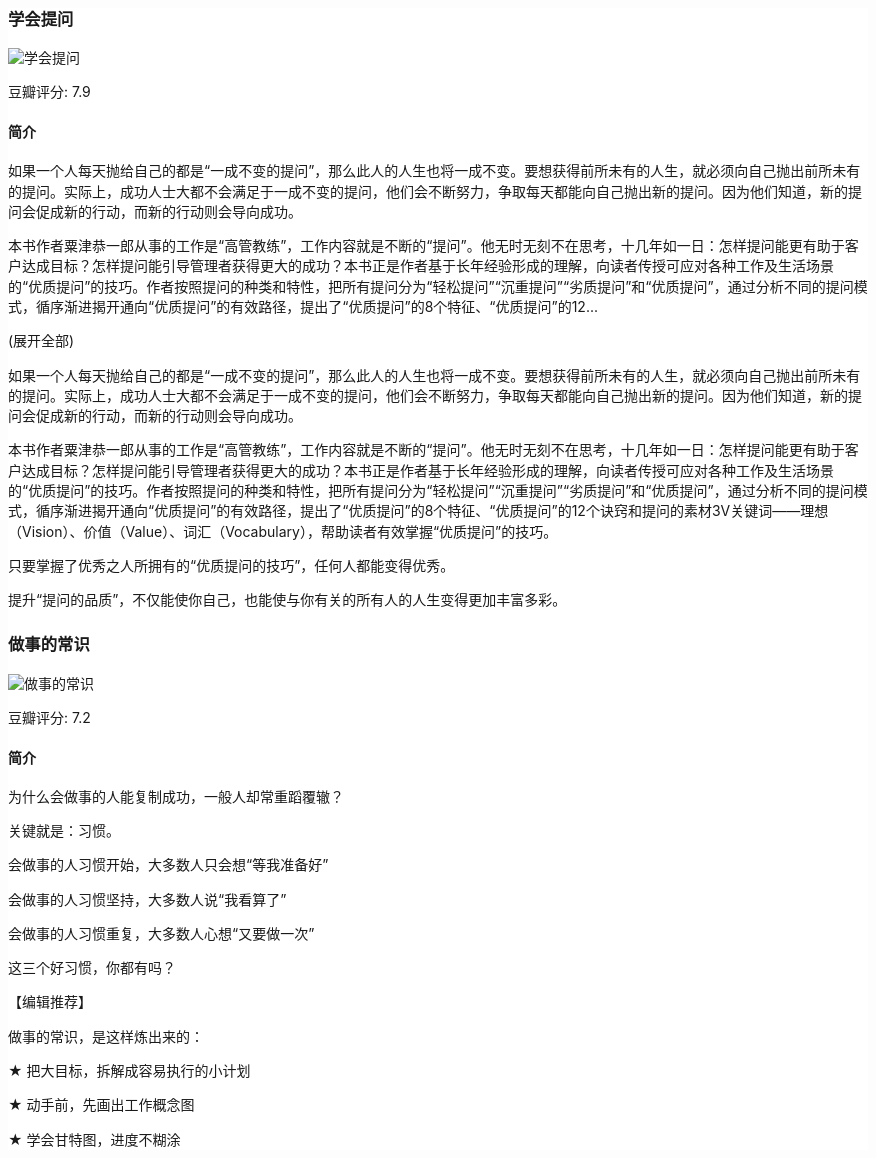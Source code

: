 ### 学会提问

![学会提问](https://img3.doubanio.com/view/subject/l/public/s29801662.jpg)

豆瓣评分: 7.9

#### 简介

如果一个人每天抛给自己的都是“一成不变的提问”，那么此人的人生也将一成不变。要想获得前所未有的人生，就必须向自己抛出前所未有的提问。实际上，成功人士大都不会满足于一成不变的提问，他们会不断努力，争取每天都能向自己抛出新的提问。因为他们知道，新的提问会促成新的行动，而新的行动则会导向成功。

本书作者粟津恭一郎从事的工作是“高管教练”，工作内容就是不断的“提问”。他无时无刻不在思考，十几年如一日：怎样提问能更有助于客户达成目标？怎样提问能引导管理者获得更大的成功？本书正是作者基于长年经验形成的理解，向读者传授可应对各种工作及生活场景的“优质提问”的技巧。作者按照提问的种类和特性，把所有提问分为“轻松提问”“沉重提问”“劣质提问”和“优质提问”，通过分析不同的提问模式，循序渐进揭开通向“优质提问”的有效路径，提出了“优质提问”的8个特征、“优质提问”的12...

(展开全部)

如果一个人每天抛给自己的都是“一成不变的提问”，那么此人的人生也将一成不变。要想获得前所未有的人生，就必须向自己抛出前所未有的提问。实际上，成功人士大都不会满足于一成不变的提问，他们会不断努力，争取每天都能向自己抛出新的提问。因为他们知道，新的提问会促成新的行动，而新的行动则会导向成功。

本书作者粟津恭一郎从事的工作是“高管教练”，工作内容就是不断的“提问”。他无时无刻不在思考，十几年如一日：怎样提问能更有助于客户达成目标？怎样提问能引导管理者获得更大的成功？本书正是作者基于长年经验形成的理解，向读者传授可应对各种工作及生活场景的“优质提问”的技巧。作者按照提问的种类和特性，把所有提问分为“轻松提问”“沉重提问”“劣质提问”和“优质提问”，通过分析不同的提问模式，循序渐进揭开通向“优质提问”的有效路径，提出了“优质提问”的8个特征、“优质提问”的12个诀窍和提问的素材3V关键词——理想（Vision）、价值（Value）、词汇（Vocabulary），帮助读者有效掌握“优质提问”的技巧。

只要掌握了优秀之人所拥有的“优质提问的技巧”，任何人都能变得优秀。

提升“提问的品质”，不仅能使你自己，也能使与你有关的所有人的人生变得更加丰富多彩。



### 做事的常识

![做事的常识](https://img1.doubanio.com/view/subject/l/public/s28274258.jpg)

豆瓣评分: 7.2

#### 简介

为什么会做事的人能复制成功，一般人却常重蹈覆辙？

关键就是：习惯。

会做事的人习惯开始，大多数人只会想“等我准备好”

会做事的人习惯坚持，大多数人说“我看算了”

会做事的人习惯重复，大多数人心想“又要做一次”

这三个好习惯，你都有吗？

【编辑推荐】

做事的常识，是这样炼出来的：

★ 把大目标，拆解成容易执行的小计划

★ 动手前，先画出工作概念图

★ 学会甘特图，进度不糊涂
